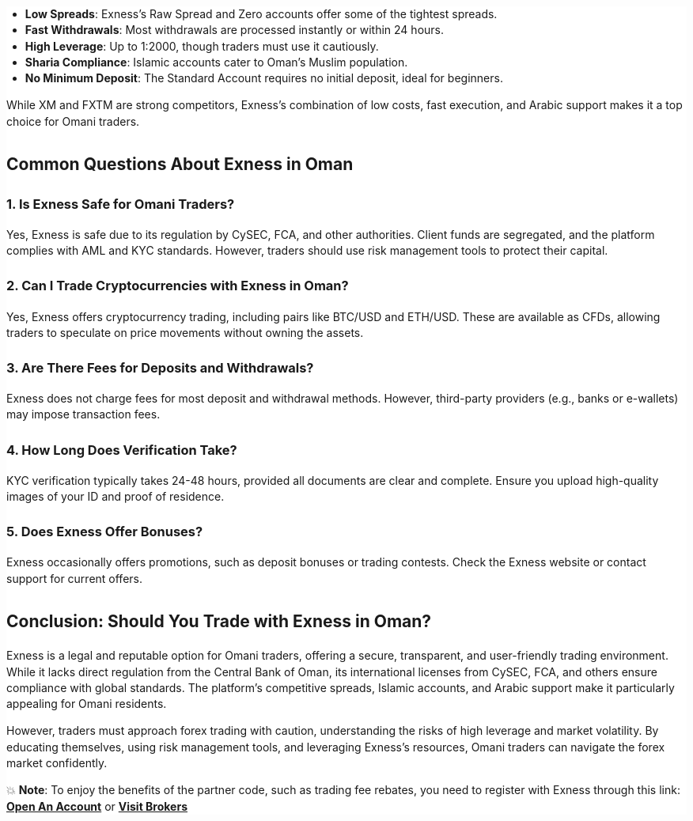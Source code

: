 - **Low Spreads**: Exness’s Raw Spread and Zero accounts offer some of the tightest spreads.
- **Fast Withdrawals**: Most withdrawals are processed instantly or within 24 hours.
- **High Leverage**: Up to 1:2000, though traders must use it cautiously.
- **Sharia Compliance**: Islamic accounts cater to Oman’s Muslim population.
- **No Minimum Deposit**: The Standard Account requires no initial deposit, ideal for beginners.

While XM and FXTM are strong competitors, Exness’s combination of low costs, fast execution, and Arabic support makes it a top choice for Omani traders.

## Common Questions About Exness in Oman

### 1. Is Exness Safe for Omani Traders?

Yes, Exness is safe due to its regulation by CySEC, FCA, and other authorities. Client funds are segregated, and the platform complies with AML and KYC standards. However, traders should use risk management tools to protect their capital.

### 2. Can I Trade Cryptocurrencies with Exness in Oman?

Yes, Exness offers cryptocurrency trading, including pairs like BTC/USD and ETH/USD. These are available as CFDs, allowing traders to speculate on price movements without owning the assets.

### 3. Are There Fees for Deposits and Withdrawals?

Exness does not charge fees for most deposit and withdrawal methods. However, third-party providers (e.g., banks or e-wallets) may impose transaction fees.

### 4. How Long Does Verification Take?

KYC verification typically takes 24-48 hours, provided all documents are clear and complete. Ensure you upload high-quality images of your ID and proof of residence.

### 5. Does Exness Offer Bonuses?

Exness occasionally offers promotions, such as deposit bonuses or trading contests. Check the Exness website or contact support for current offers.

## Conclusion: Should You Trade with Exness in Oman?

Exness is a legal and reputable option for Omani traders, offering a secure, transparent, and user-friendly trading environment. While it lacks direct regulation from the Central Bank of Oman, its international licenses from CySEC, FCA, and others ensure compliance with global standards. The platform’s competitive spreads, Islamic accounts, and Arabic support make it particularly appealing for Omani residents.

However, traders must approach forex trading with caution, understanding the risks of high leverage and market volatility. By educating themselves, using risk management tools, and leveraging Exness’s resources, Omani traders can navigate the forex market confidently.

💥 **Note**: To enjoy the benefits of the partner code, such as trading fee rebates, you need to register with Exness through this link: **[Open An Account](https://one.exnesstrack.org/boarding/sign-up/a/89rj8di4n7)** or **[Visit Brokers](https://one.exnesstrack.org/a/89rj8di4n7)**
